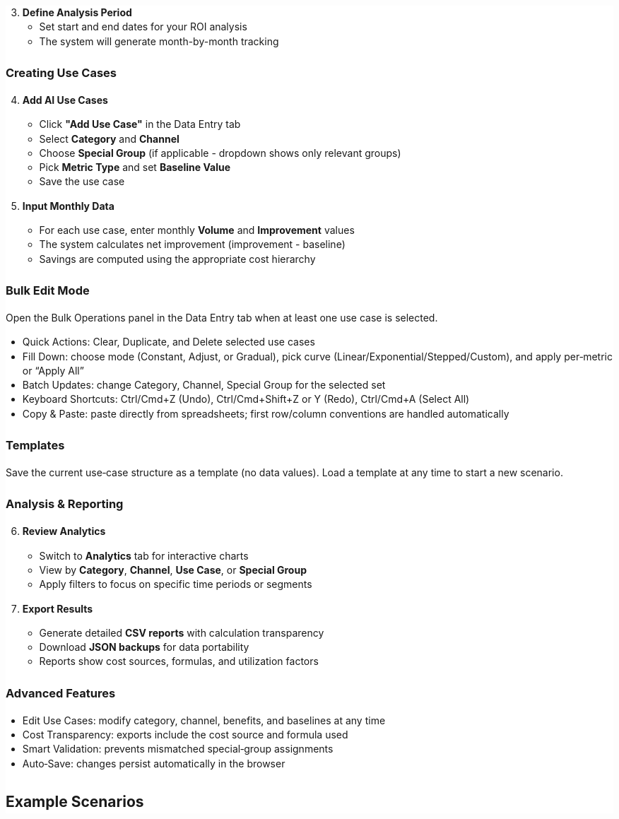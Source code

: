 3. **Define Analysis Period**
   - Set start and end dates for your ROI analysis
   - The system will generate month-by-month tracking

### Creating Use Cases
4. **Add AI Use Cases**
   - Click **"Add Use Case"** in the Data Entry tab
   - Select **Category** and **Channel** 
   - Choose **Special Group** (if applicable - dropdown shows only relevant groups)
   - Pick **Metric Type** and set **Baseline Value**
   - Save the use case

5. **Input Monthly Data**
   - For each use case, enter monthly **Volume** and **Improvement** values
   - The system calculates net improvement (improvement - baseline)
   - Savings are computed using the appropriate cost hierarchy

### Bulk Edit Mode

Open the Bulk Operations panel in the Data Entry tab when at least one use case is selected.

- Quick Actions: Clear, Duplicate, and Delete selected use cases
- Fill Down: choose mode (Constant, Adjust, or Gradual), pick curve (Linear/Exponential/Stepped/Custom), and apply per‑metric or “Apply All”
- Batch Updates: change Category, Channel, Special Group for the selected set
- Keyboard Shortcuts: Ctrl/Cmd+Z (Undo), Ctrl/Cmd+Shift+Z or Y (Redo), Ctrl/Cmd+A (Select All)
- Copy & Paste: paste directly from spreadsheets; first row/column conventions are handled automatically

### Templates

Save the current use‑case structure as a template (no data values). Load a template at any time to start a new scenario.

### Analysis & Reporting
6. **Review Analytics**
   - Switch to **Analytics** tab for interactive charts
   - View by **Category**, **Channel**, **Use Case**, or **Special Group**
   - Apply filters to focus on specific time periods or segments

7. **Export Results**
   - Generate detailed **CSV reports** with calculation transparency
   - Download **JSON backups** for data portability
   - Reports show cost sources, formulas, and utilization factors

### Advanced Features
- Edit Use Cases: modify category, channel, benefits, and baselines at any time
- Cost Transparency: exports include the cost source and formula used
- Smart Validation: prevents mismatched special‑group assignments
- Auto‑Save: changes persist automatically in the browser

## Example Scenarios
